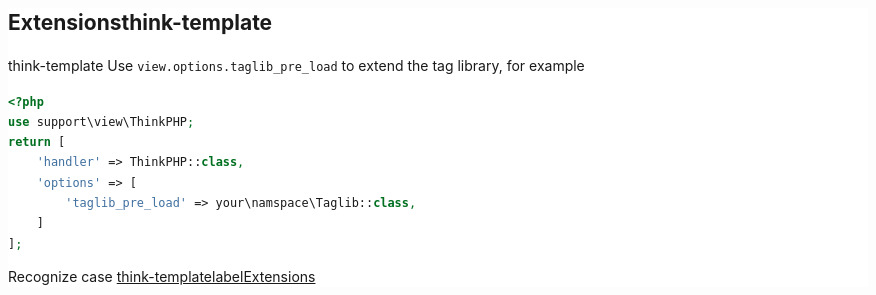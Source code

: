 ## Extensionsthink-template
think-template Use `view.options.taglib_pre_load` to extend the tag library, for example
```php
<?php
use support\view\ThinkPHP;
return [
    'handler' => ThinkPHP::class,
    'options' => [
        'taglib_pre_load' => your\namspace\Taglib::class,
    ]
];
```

Recognize case [think-templatelabelExtensions](https://www.kancloud.cn/manual/think-template/1286424)
